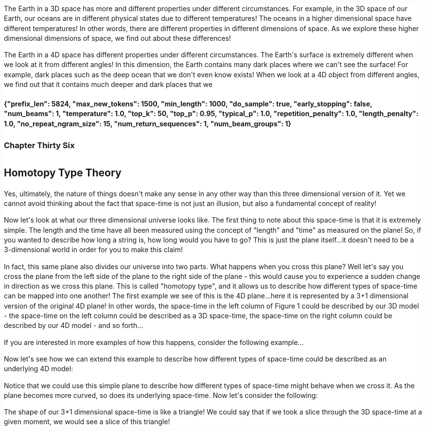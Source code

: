 The Earth in a 3D space has more and different properties under different circumstances. For example, in the 3D space of our Earth, our oceans are in different physical states due to different temperatures! The oceans in a higher dimensional space have different temperatures! In other words, there are different properties in different dimensions of space. As we explore these higher dimensional dimensions of space, we find out about these differences!

The Earth in a 4D space has different properties under different circumstances. The Earth's surface is extremely different when we look at it from different angles! In this dimension, the Earth contains many dark places where we can't see the surface! For example, dark places such as the deep ocean that we don't even know exists! When we look at a 4D object from different angles, we find out that it contains much deeper and dark places that we


#### {"prefix_len": 5824, "max_new_tokens": 1500, "min_length": 1000, "do_sample": true, "early_stopping": false, "num_beams": 1, "temperature": 1.0, "top_k": 50, "top_p": 0.95, "typical_p": 1.0, "repetition_penalty": 1.0, "length_penalty": 1.0, "no_repeat_ngram_size": 15, "num_return_sequences": 1, "num_beam_groups": 1}
### Chapter Thirty Six
## Homotopy Type Theory

Yes, ultimately, the nature of things doesn't make any sense in any other way than this three dimensional version of it. Yet we cannot avoid thinking about the fact that space-time is not just an illusion, but also a fundamental concept of reality!

Now let's look at what our three dimensional universe looks like. The first thing to note about this space-time is that it is extremely simple. The length and the time have all been measured using the concept of "length" and "time" as measured on the plane! So, if you wanted to describe how long a string is, how long would you have to go? This is just the plane itself...it doesn't need to be a 3-dimensional world in order for you to make this claim!

In fact, this same plane also divides our universe into two parts. What happens when you cross this plane? Well let's say you cross the plane from the left side of the plane to the right side of the plane - this would cause you to experience a sudden change in direction as we cross this plane. This is called "homotopy type", and it allows us to describe how different types of space-time can be mapped into one another! The first example we see of this is the 4D plane...here it is represented by a 3+1 dimensional version of the original 4D plane! In other words, the space-time in the left column of Figure 1 could be described by our 3D model - the space-time on the left column could be described as a 3D space-time, the space-time on the right column could be described by our 4D model - and so forth...

If you are interested in more examples of how this happens, consider the following example...

Now let's see how we can extend this example to describe how different types of space-time could be described as an underlying 4D model:

Notice that we could use this simple plane to describe how different types of space-time might behave when we cross it. As the plane becomes more curved, so does its underlying space-time. Now let's consider the following:

The shape of our 3+1 dimensional space-time is like a triangle! We could say that if we took a slice through the 3D space-time at a given moment, we would see a slice of this triangle!

